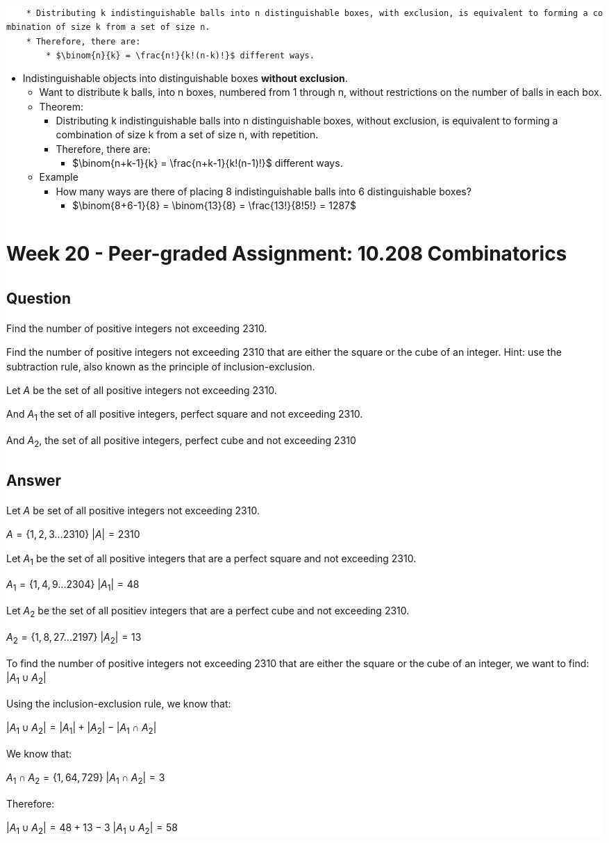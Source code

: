         * Distributing k indistinguishable balls into n distinguishable boxes, with exclusion, is equivalent to forming a combination of size k from a set of size n.
        * Therefore, there are:
            * $\binom{n}{k} = \frac{n!}{k!(n-k)!}$ different ways.
* Indistinguishable objects into distinguishable boxes **without exclusion**.
    * Want to distribute k balls, into n boxes, numbered from 1 through n, without restrictions on the number of balls in each box.
    * Theorem:
        * Distributing k indistinguishable balls into n distinguishable boxes, without exclusion, is equivalent to forming a combination of size k from a set of size n, with repetition.
        * Therefore, there are:
            * $\binom{n+k-1}{k} = \frac{n+k-1}{k!(n-1)!}$ different ways.
    * Example
        * How many ways are there of placing 8 indistinguishable balls into 6 distinguishable boxes?
            * $\binom{8+6-1}{8} = \binom{13}{8} = \frac{13!}{8!5!} = 1287$

# Week 20 - Peer-graded Assignment: 10.208 Combinatorics

## Question

Find the number of positive integers not exceeding 2310.

Find the number of positive integers not exceeding 2310 that are either the square or the cube of an integer.
Hint: use the subtraction rule, also known as the principle of inclusion-exclusion.

Let $A$ be the set of all positive integers not exceeding 2310.

And $A_1$ the set of all positive integers, perfect square and not exceeding 2310.

And $A_2$, the set of all positive integers, perfect cube and not exceeding 2310

## Answer

Let $A$ be set of all positive integers not exceeding 2310.

$A = \{1, 2, 3 ... 2310\}$
$|A| = 2310$

Let $A_1$ be the set of all positive integers that are a perfect square and not exceeding 2310.

$A_1 = \{1, 4, 9 ... 2304\}$ 
$|A_1| = 48$

Let $A_2$ be the set of all positiev integers that are a perfect cube and not exceeding 2310.

$A_2 = \{1, 8, 27...2197\}$
$|A_2| = 13$

To find the number of positive integers not exceeding 2310 that are either the square or the cube of an integer, we want to find: $|A_1 \cup A_2|$

Using the inclusion-exclusion rule, we know that:

$|A_1 \cup A_2| = |A_1| + |A_2| - |A_1 \cap A_2|$

We know that:

$A_1 \cap A_2 = \{1, 64, 729\}$
$|A_1 \cap A_2| = 3$

Therefore:

$|A_1 \cup A_2| = 48 + 13 - 3$
$|A_1 \cup A_2| = 58$